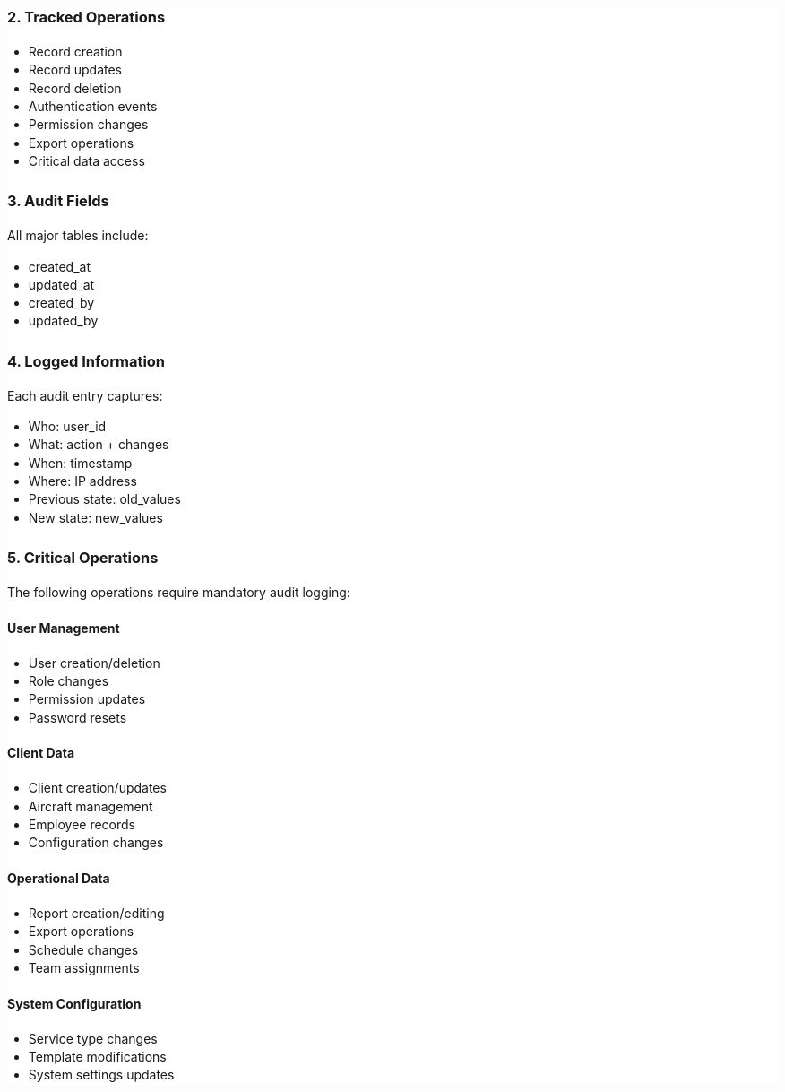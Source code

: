 ### 2. Tracked Operations
- Record creation
- Record updates
- Record deletion
- Authentication events
- Permission changes
- Export operations
- Critical data access

### 3. Audit Fields
All major tables include:
- created_at
- updated_at
- created_by
- updated_by

### 4. Logged Information
Each audit entry captures:
- Who: user_id
- What: action + changes
- When: timestamp
- Where: IP address
- Previous state: old_values
- New state: new_values

### 5. Critical Operations
The following operations require mandatory audit logging:

#### User Management
- User creation/deletion
- Role changes
- Permission updates
- Password resets

#### Client Data
- Client creation/updates
- Aircraft management
- Employee records
- Configuration changes

#### Operational Data
- Report creation/editing
- Export operations
- Schedule changes
- Team assignments

#### System Configuration
- Service type changes
- Template modifications
- System settings updates
